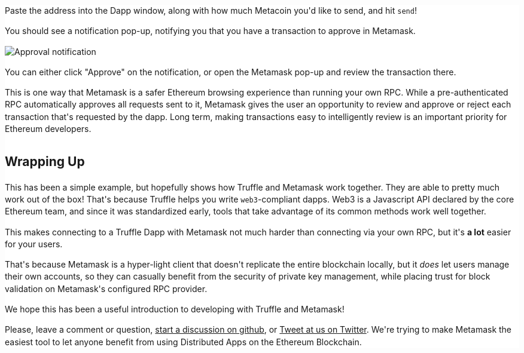 Paste the address into the Dapp window, along with how much Metacoin you'd like to send, and hit `send`!

You should see a notification pop-up, notifying you that you have a transaction to approve in Metamask.

![Approval notification](http://i.imgur.com/pRuKb9v.png)

You can either click "Approve" on the notification, or open the Metamask pop-up and review the transaction there.

This is one way that Metamask is a safer Ethereum browsing experience than running your own RPC. While a pre-authenticated RPC automatically approves all requests sent to it, Metamask gives the user an opportunity to review and approve or reject each transaction that's requested by the dapp. Long term, making transactions easy to intelligently review is an important priority for Ethereum developers.

## Wrapping Up

This has been a simple example, but hopefully shows how Truffle and Metamask work together. They are able to pretty much work out of the box! That's because Truffle helps you write `web3`-compliant dapps. Web3 is a Javascript API declared by the core Ethereum team, and since it was standardized early, tools that take advantage of its common methods work well together.

This makes connecting to a Truffle Dapp with Metamask not much harder than connecting via your own RPC, but it's **a lot** easier for your users.

That's because Metamask is a hyper-light client that doesn't replicate the entire blockchain locally, but it *does* let users manage their own accounts, so they can casually benefit from the security of private key management, while placing trust for block validation on Metamask's configured RPC provider.

We hope this has been a useful introduction to developing with Truffle and Metamask!

Please, leave a comment or question, [start a discussion on github](https://github.com/metamask/talk/issues), or [Tweet at us on Twitter](https://twitter.com/metamask_io). We're trying to make Metamask the easiest tool to let anyone benefit from using Distributed Apps on the Ethereum Blockchain.
